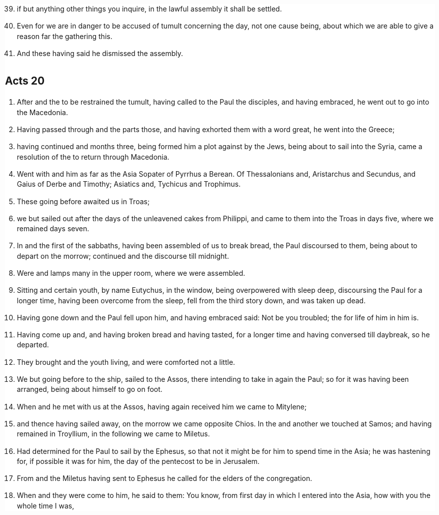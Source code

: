 39. if but anything other things you inquire, in the lawful assembly it shall be settled.

40. Even for we are in danger to be accused of tumult concerning the day, not one cause being, about which we are able to give a reason far the gathering this.

41. And these having said he dismissed the assembly.

## Acts 20

1. After and the to be restrained the tumult, having called to the Paul the disciples, and having embraced, he went out to go into the Macedonia.

2. Having passed through and the parts those, and having exhorted them with a word great, he went into the Greece;

3. having continued and months three, being formed him a plot against by the Jews, being about to sail into the Syria, came a resolution of the to return through Macedonia.

4. Went with and him as far as the Asia Sopater of Pyrrhus a Berean. Of Thessalonians and, Aristarchus and Secundus, and Gaius of Derbe and Timothy; Asiatics and, Tychicus and Trophimus.

5. These going before awaited us in Troas;

6. we but sailed out after the days of the unleavened cakes from Philippi, and came to them into the Troas in days five, where we remained days seven.

7. In and the first of the sabbaths, having been assembled of us to break bread, the Paul discoursed to them, being about to depart on the morrow; continued and the discourse till midnight.

8. Were and lamps many in the upper room, where we were assembled.

9. Sitting and certain youth, by name Eutychus, in the window, being overpowered with sleep deep, discoursing the Paul for a longer time, having been overcome from the sleep, fell from the third story down, and was taken up dead.

10. Having gone down and the Paul fell upon him, and having embraced said: Not be you troubled; the for life of him in him is.

11. Having come up and, and having broken bread and having tasted, for a longer time and having conversed till daybreak, so he departed.

12. They brought and the youth living, and were comforted not a little.

13. We but going before to the ship, sailed to the Assos, there intending to take in again the Paul; so for it was having been arranged, being about himself to go on foot.

14. When and he met with us at the Assos, having again received him we came to Mitylene;

15. and thence having sailed away, on the morrow we came opposite Chios. In the and another we touched at Samos; and having remained in Troyllium, in the following we came to Miletus.

16. Had determined for the Paul to sail by the Ephesus, so that not it might be for him to spend time in the Asia; he was hastening for, if possible it was for him, the day of the pentecost to be in Jerusalem.

17. From and the Miletus having sent to Ephesus he called for the elders of the congregation.

18. When and they were come to him, he said to them: You know, from first day in which I entered into the Asia, how with you the whole time I was,

